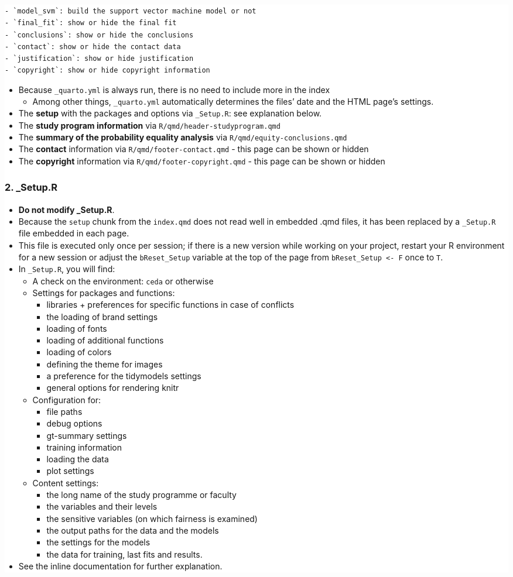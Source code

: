     - `model_svm`: build the support vector machine model or not
    - `final_fit`: show or hide the final fit
    - `conclusions`: show or hide the conclusions
    - `contact`: show or hide the contact data
    - `justification`: show or hide justification
    - `copyright`: show or hide copyright information
  - Because `_quarto.yml` is always run, there is no need to include
    more in the index
    - Among other things, `_quarto.yml` automatically determines the
      files’ date and the HTML page’s settings.
- The **setup** with the packages and options via `_Setup.R`: see
  explanation below.
- The **study program information** via `R/qmd/header-studyprogram.qmd`
- The **summary of the probability equality analysis** via
  `R/qmd/equity-conclusions.qmd`
- The **contact** information via `R/qmd/footer-contact.qmd` - this page
  can be shown or hidden
- The **copyright** information via `R/qmd/footer-copyright.qmd` - this
  page can be shown or hidden

### 2. \_Setup.R

- **Do not modify \_Setup.R**.
- Because the `setup` chunk from the `index.qmd` does not read well in
  embedded .qmd files, it has been replaced by a `_Setup.R` file
  embedded in each page.
- This file is executed only once per session; if there is a new version
  while working on your project, restart your R environment for a new
  session or adjust the `bReset_Setup` variable at the top of the page
  from `bReset_Setup <- F` once to `T`.
- In `_Setup.R`, you will find:
  - A check on the environment: `ceda` or otherwise
  - Settings for packages and functions:
    - libraries + preferences for specific functions in case of
      conflicts
    - the loading of brand settings
    - loading of fonts
    - loading of additional functions
    - loading of colors
    - defining the theme for images
    - a preference for the tidymodels settings
    - general options for rendering knitr
  - Configuration for:
    - file paths
    - debug options
    - gt-summary settings
    - training information
    - loading the data
    - plot settings
  - Content settings:
    - the long name of the study programme or faculty
    - the variables and their levels
    - the sensitive variables (on which fairness is examined)
    - the output paths for the data and the models
    - the settings for the models
    - the data for training, last fits and results.
- See the inline documentation for further explanation.
